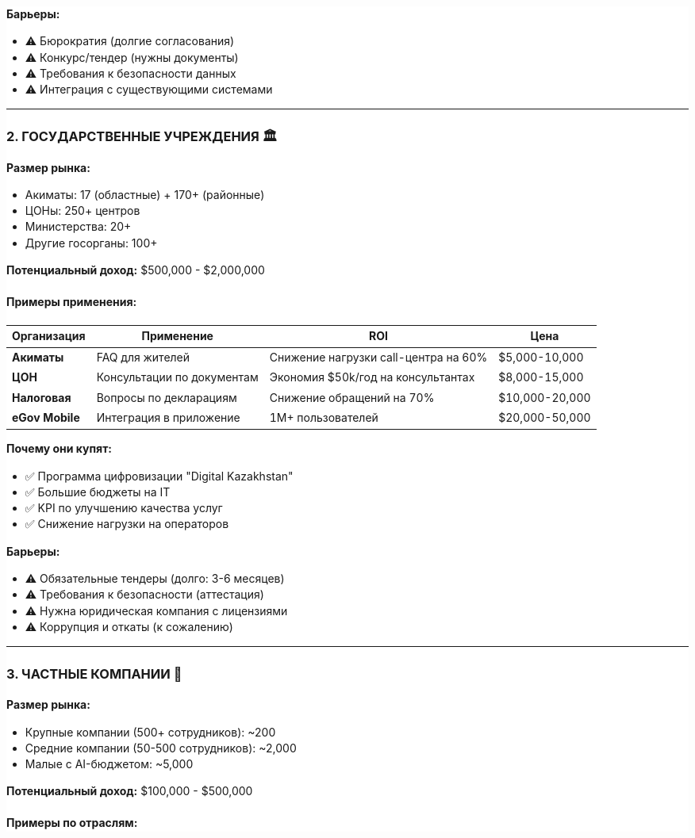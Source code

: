 **Барьеры:**
- ⚠️ Бюрократия (долгие согласования)
- ⚠️ Конкурс/тендер (нужны документы)
- ⚠️ Требования к безопасности данных
- ⚠️ Интеграция с существующими системами

---

### 2. ГОСУДАРСТВЕННЫЕ УЧРЕЖДЕНИЯ 🏛️

**Размер рынка:**
- Акиматы: 17 (областные) + 170+ (районные)
- ЦОНы: 250+ центров
- Министерства: 20+
- Другие госорганы: 100+

**Потенциальный доход:** $500,000 - $2,000,000

#### Примеры применения:

| Организация | Применение | ROI | Цена |
|-------------|-----------|-----|------|
| **Акиматы** | FAQ для жителей | Снижение нагрузки call-центра на 60% | $5,000-10,000 |
| **ЦОН** | Консультации по документам | Экономия $50k/год на консультантах | $8,000-15,000 |
| **Налоговая** | Вопросы по декларациям | Снижение обращений на 70% | $10,000-20,000 |
| **eGov Mobile** | Интеграция в приложение | 1M+ пользователей | $20,000-50,000 |

**Почему они купят:**
- ✅ Программа цифровизации "Digital Kazakhstan"
- ✅ Большие бюджеты на IT
- ✅ KPI по улучшению качества услуг
- ✅ Снижение нагрузки на операторов

**Барьеры:**
- ⚠️ Обязательные тендеры (долго: 3-6 месяцев)
- ⚠️ Требования к безопасности (аттестация)
- ⚠️ Нужна юридическая компания с лицензиями
- ⚠️ Коррупция и откаты (к сожалению)

---

### 3. ЧАСТНЫЕ КОМПАНИИ 💼

**Размер рынка:**
- Крупные компании (500+ сотрудников): ~200
- Средние компании (50-500 сотрудников): ~2,000
- Малые с AI-бюджетом: ~5,000

**Потенциальный доход:** $100,000 - $500,000

#### Примеры по отраслям:
